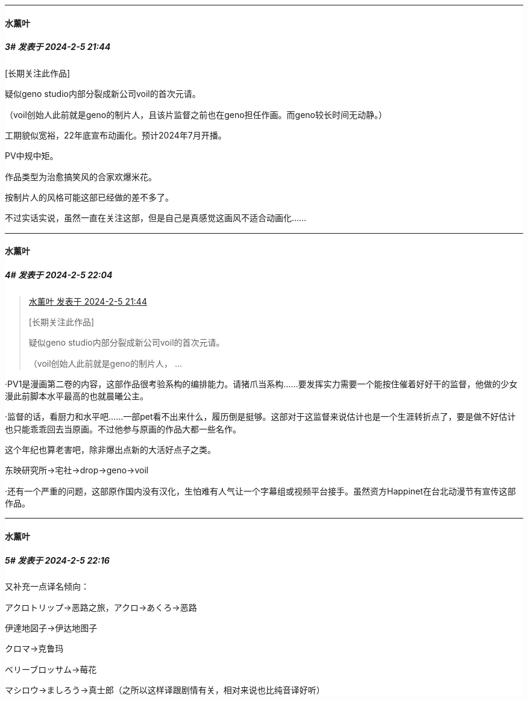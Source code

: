 *****

####  水薰叶  
##### 3#       发表于 2024-2-5 21:44

[长期关注此作品]

疑似geno studio内部分裂成新公司voil的首次元请。

（voil创始人此前就是geno的制片人，且该片监督之前也在geno担任作画。而geno较长时间无动静。）

工期貌似宽裕，22年底宣布动画化。预计2024年7月开播。

PV中规中矩。

作品类型为治愈搞笑风的合家欢爆米花。

按制片人的风格可能这部已经做的差不多了。

不过实话实说，虽然一直在关注这部，但是自己是真感觉这画风不适合动画化……

*****

####  水薰叶  
##### 4#       发表于 2024-2-5 22:04

<blockquote><a href="httphttps://bbs.saraba1st.com/2b/forum.php?mod=redirect&amp;goto=findpost&amp;pid=63891984&amp;ptid=2107683" target="_blank">水薰叶 发表于 2024-2-5 21:44</a>

[长期关注此作品]

疑似geno studio内部分裂成新公司voil的首次元请。

（voil创始人此前就是geno的制片人， ...</blockquote>
·PV1是漫画第二卷的内容，这部作品很考验系构的编排能力。请猪爪当系构……要发挥实力需要一个能按住催着好好干的监督，他做的少女漫此前脚本水平最高的也就晨曦公主。

·监督的话，看厨力和水平吧……一部pet看不出来什么，履历倒是挺够。这部对于这监督来说估计也是一个生涯转折点了，要是做不好估计也只能乖乖回去当原画。不过他参与原画的作品大都一些名作。

这个年纪也算老害吧，除非爆出点新的大活好点子之类。

东映研究所→宅社→drop→geno→voil

·还有一个严重的问题，这部原作国内没有汉化，生怕难有人气让一个字幕组或视频平台接手。虽然资方Happinet在台北动漫节有宣传这部作品。

*****

####  水薰叶  
##### 5#       发表于 2024-2-5 22:16

又补充一点译名倾向：

アクロトリップ→恶路之旅，アクロ→あくろ→恶路

伊達地図子→伊达地图子

クロマ→克鲁玛

ベリーブロッサム→莓花

マシロウ→ましろう→真士郎（之所以这样译跟剧情有关，相对来说也比纯音译好听）
